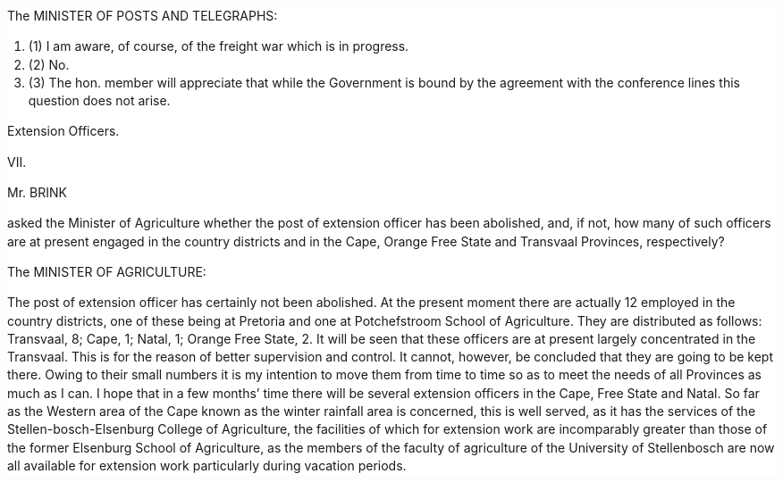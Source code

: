 </ol>

</question>

<answer by="#minister_of_posts_and_telegraphs" to="#drummond_chaplin">

<from>The MINISTER OF POSTS AND TELEGRAPHS:</from>

<ol>

<li>(1) I am aware, of course, of the freight war which is in progress.</li>

<li>(2) No.</li>

<li>(3) The hon. member will appreciate that while the Government is bound by the agreement with the conference lines this question does not arise.</li>

</ol>

</answer>

</oralStatements>

<oralStatements>

<heading>Extension Officers.</heading>

<question by="#brink" to="#minister_of_agriculture">

<num>VII.</num>

<from>Mr. BRINK</from>

<p>asked the Minister of Agriculture whether the post of extension officer has been abolished, and, if not, how many of such officers are at present engaged in the country districts and in the Cape, Orange Free State and Transvaal Provinces, respectively?</p>

</question>

<answer by="#minister_of_agriculture" to="#brink">

<from>The MINISTER OF AGRICULTURE:</from>

<p>The post of extension officer has certainly not been abolished. At the present moment there are actually 12 employed in the country districts, one of these being at Pretoria and one at Potchefstroom School of Agriculture. They are distributed as follows: Transvaal, 8; Cape, 1; Natal, 1; Orange Free State, 2. It will be seen that these officers are at present largely concentrated in the Transvaal. This is for the reason of better supervision and control. It cannot, however, be concluded that they are going to be kept there. Owing to their small numbers it is my intention to move them from time to time so as to meet the needs of all Provinces as much as I can. I hope that in a few months&#x2019; time there will be several extension officers in the Cape, Free State and Natal. So far as the Western area of the Cape known as the winter rainfall area is concerned, this is well served, as it has the services of the Stellen-bosch-Elsenburg College of Agriculture, the facilities of which for extension work are incomparably greater than those of the former Elsenburg School of Agriculture, as the members of the faculty of agriculture of the University of Stellenbosch are now all available for extension work particularly during vacation periods.</p>

</answer>

</oralStatements>
